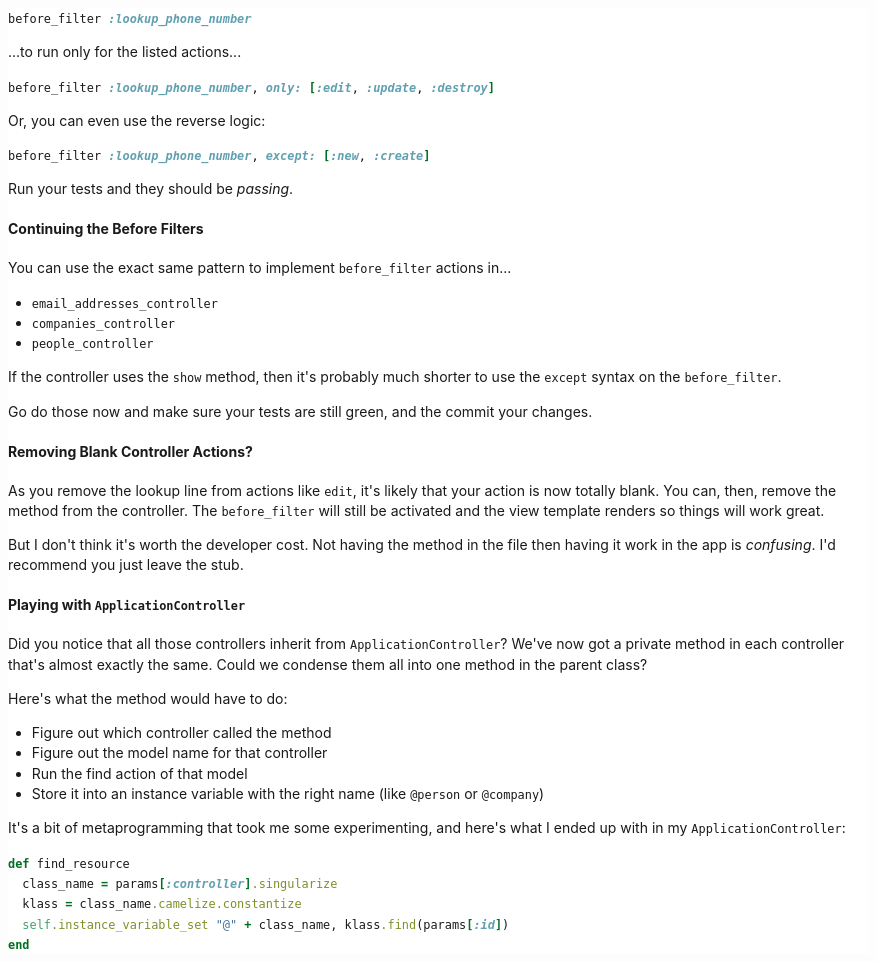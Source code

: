 ```ruby
before_filter :lookup_phone_number
```

...to run only for the listed actions...

```ruby
before_filter :lookup_phone_number, only: [:edit, :update, :destroy]
```

Or, you can even use the reverse logic:

```ruby
before_filter :lookup_phone_number, except: [:new, :create]
```

Run your tests and they should be *passing*.

#### Continuing the Before Filters

You can use the exact same pattern to implement `before_filter` actions in...

* `email_addresses_controller`
* `companies_controller`
* `people_controller`

If the controller uses the `show` method, then it's probably much shorter to use the `except` syntax on the `before_filter`.

Go do those now and make sure your tests are still green, and the commit your changes.

#### Removing Blank Controller Actions?

As you remove the lookup line from actions like `edit`, it's likely that your action is now totally blank. You can, then, remove the method from the controller. The `before_filter` will still be activated and the view template renders so things will work great.

But I don't think it's worth the developer cost. Not having the method in the file then having it work in the app is *confusing*. I'd recommend you just leave the stub.

#### Playing with `ApplicationController`

Did you notice that all those controllers inherit from `ApplicationController`?  We've now got a private method in each controller that's almost exactly the same. Could we condense them all into one method in the parent class?

Here's what the method would have to do:

* Figure out which controller called the method
* Figure out the model name for that controller
* Run the find action of that model
* Store it into an instance variable with the right name (like `@person` or `@company`)

It's a bit of metaprogramming that took me some experimenting, and here's what I ended up with in my `ApplicationController`:

```ruby
def find_resource
  class_name = params[:controller].singularize
  klass = class_name.camelize.constantize
  self.instance_variable_set "@" + class_name, klass.find(params[:id])
end
```
